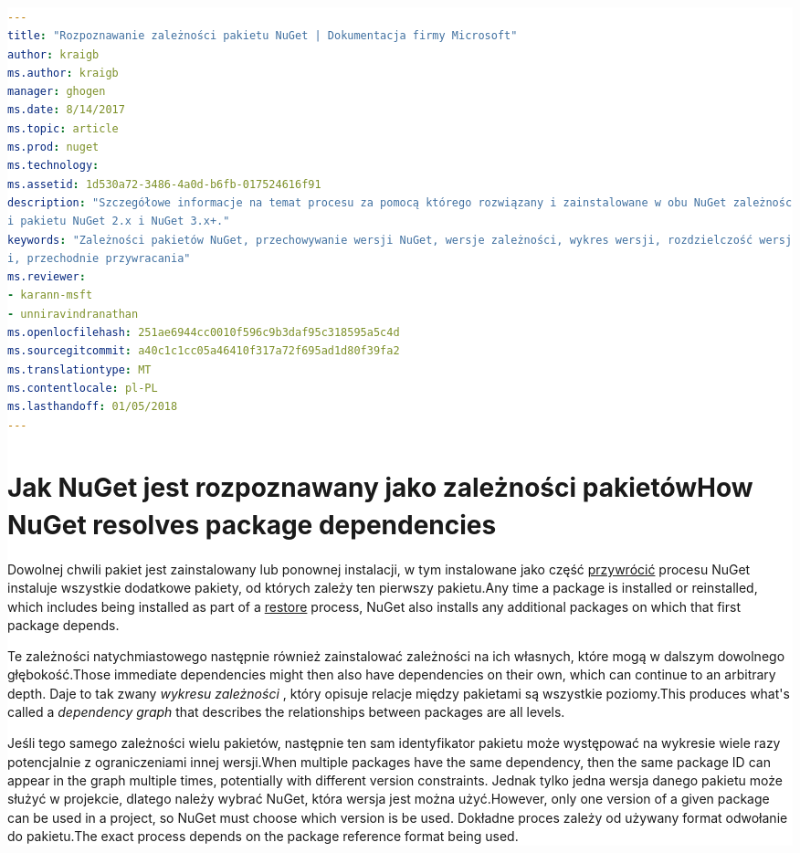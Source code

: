 ```yaml
---
title: "Rozpoznawanie zależności pakietu NuGet | Dokumentacja firmy Microsoft"
author: kraigb
ms.author: kraigb
manager: ghogen
ms.date: 8/14/2017
ms.topic: article
ms.prod: nuget
ms.technology: 
ms.assetid: 1d530a72-3486-4a0d-b6fb-017524616f91
description: "Szczegółowe informacje na temat procesu za pomocą którego rozwiązany i zainstalowane w obu NuGet zależności pakietu NuGet 2.x i NuGet 3.x+."
keywords: "Zależności pakietów NuGet, przechowywanie wersji NuGet, wersje zależności, wykres wersji, rozdzielczość wersji, przechodnie przywracania"
ms.reviewer:
- karann-msft
- unniravindranathan
ms.openlocfilehash: 251ae6944cc0010f596c9b3daf95c318595a5c4d
ms.sourcegitcommit: a40c1c1cc05a46410f317a72f695ad1d80f39fa2
ms.translationtype: MT
ms.contentlocale: pl-PL
ms.lasthandoff: 01/05/2018
---
```

# <a name="how-nuget-resolves-package-dependencies"></a><span data-ttu-id="a3d1c-104">Jak NuGet jest rozpoznawany jako zależności pakietów</span><span class="sxs-lookup"><span data-stu-id="a3d1c-104">How NuGet resolves package dependencies</span></span>

<span data-ttu-id="a3d1c-105">Dowolnej chwili pakiet jest zainstalowany lub ponownej instalacji, w tym instalowane jako część [przywrócić](../consume-packages/package-restore.md) procesu NuGet instaluje wszystkie dodatkowe pakiety, od których zależy ten pierwszy pakietu.</span><span class="sxs-lookup"><span data-stu-id="a3d1c-105">Any time a package is installed or reinstalled, which includes being installed as part of a [restore](../consume-packages/package-restore.md) process, NuGet also installs any additional packages on which that first package depends.</span></span>

<span data-ttu-id="a3d1c-106">Te zależności natychmiastowego następnie również zainstalować zależności na ich własnych, które mogą w dalszym dowolnego głębokość.</span><span class="sxs-lookup"><span data-stu-id="a3d1c-106">Those immediate dependencies might then also have dependencies on their own, which can continue to an arbitrary depth.</span></span> <span data-ttu-id="a3d1c-107">Daje to tak zwany *wykresu zależności* , który opisuje relacje między pakietami są wszystkie poziomy.</span><span class="sxs-lookup"><span data-stu-id="a3d1c-107">This produces what's called a *dependency graph* that describes the relationships between packages are all levels.</span></span>

<span data-ttu-id="a3d1c-108">Jeśli tego samego zależności wielu pakietów, następnie ten sam identyfikator pakietu może występować na wykresie wiele razy potencjalnie z ograniczeniami innej wersji.</span><span class="sxs-lookup"><span data-stu-id="a3d1c-108">When multiple packages have the same dependency, then the same package ID can appear in the graph multiple times, potentially with different version constraints.</span></span> <span data-ttu-id="a3d1c-109">Jednak tylko jedna wersja danego pakietu może służyć w projekcie, dlatego należy wybrać NuGet, która wersja jest można użyć.</span><span class="sxs-lookup"><span data-stu-id="a3d1c-109">However, only one version of a given package can be used in a project, so NuGet must choose which version is be used.</span></span> <span data-ttu-id="a3d1c-110">Dokładne proces zależy od używany format odwołanie do pakietu.</span><span class="sxs-lookup"><span data-stu-id="a3d1c-110">The exact process depends on the package reference format being used.</span></span>

